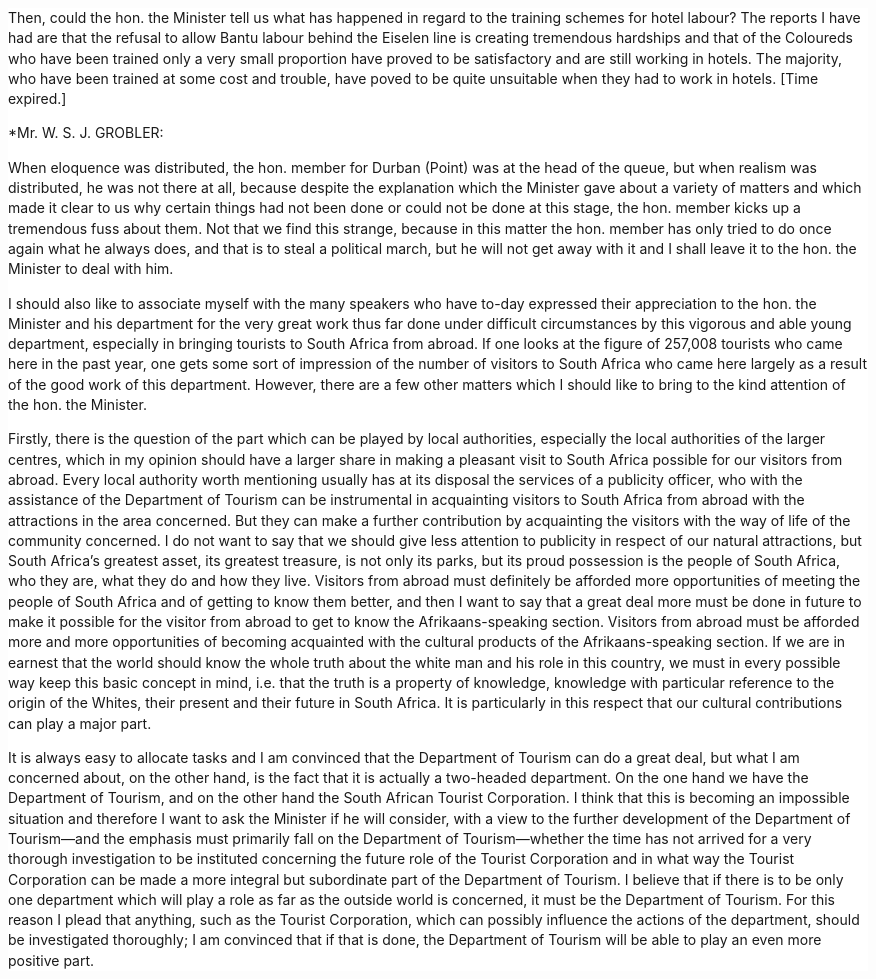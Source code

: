 <p>Then, could the hon. the Minister tell us what has happened in regard to the training schemes for hotel labour? The reports I have had are that the refusal to allow Bantu labour behind the Eiselen line is creating tremendous hardships and that of the Coloureds who have been trained only a very small proportion have proved to be satisfactory and are still working in hotels. The majority, who have been trained at some cost and trouble, have poved to be quite unsuitable when they had to work in hotels. [Time expired.]</p>

</speech>

<speech by="#grobler">

<from>*Mr. <person refersTo="hansard_za">W. S. J. GROBLER</person>:</from>

<p>When eloquence was distributed, the hon. member for Durban (Point) was at the head of the queue, but when <span class="col_6223-6224" refersTo="page_0316"/>realism was distributed, he was not there at all, because despite the explanation which the Minister gave about a variety of matters and which made it clear to us why certain things had not been done or could not be done at this stage, the hon. member kicks up a tremendous fuss about them. Not that we find this strange, because in this matter the hon. member has only tried to do once again what he always does, and that is to steal a political march, but he will not get away with it and I shall leave it to the hon. the Minister to deal with him.</p>

<p>I should also like to associate myself with the many speakers who have to-day expressed their appreciation to the hon. the Minister and his department for the very great work thus far done under difficult circumstances by this vigorous and able young department, especially in bringing tourists to South Africa from abroad. If one looks at the figure of 257,008 tourists who came here in the past year, one gets some sort of impression of the number of visitors to South Africa who came here largely as a result of the good work of this department. However, there are a few other matters which I should like to bring to the kind attention of the hon. the Minister.</p>

<p>Firstly, there is the question of the part which can be played by local authorities, especially the local authorities of the larger centres, which in my opinion should have a larger share in making a pleasant visit to South Africa possible for our visitors from abroad. Every local authority worth mentioning usually has at its disposal the services of a publicity officer, who with the assistance of the Department of Tourism can be instrumental in acquainting visitors to South Africa from abroad with the attractions in the area concerned. But they can make a further contribution by acquainting the visitors with the way of life of the community concerned. I do not want to say that we should give less attention to publicity in respect of our natural attractions, but South Africa&#x2019;s greatest asset, its greatest treasure, is not only its parks, but its proud possession is the people of South Africa, who they are, what they do and how they live. Visitors from abroad must definitely be afforded more opportunities of meeting the people of South Africa and of getting to know them better, and then I want to say that a great deal more must be done in future to make it possible for the visitor from abroad to get to know the Afrikaans-speaking section. Visitors from abroad must be afforded more and more opportunities of becoming acquainted with the cultural products of the Afrikaans-speaking section. If we are in earnest that the world should know the whole truth about the white man and his role in this country, we must in every possible way keep this basic concept in mind, i.e. that the truth is a property of knowledge, knowledge with particular reference to the origin of the Whites, their present and their future in South Africa. It is particularly in this respect that our cultural contributions can play a major part.</p>

<p>It is always easy to allocate tasks and I am convinced that the Department of Tourism can do a great deal, but what I am concerned about, on the other hand, is the fact that it is actually a two-headed department. On the one hand we have the Department of Tourism, and on the other hand the South African Tourist Corporation. I think that this is becoming an impossible situation and therefore I want to ask the Minister if he will consider, with a view to the further development of the Department of Tourism&#x2014;and the emphasis must primarily fall on the Department of Tourism&#x2014;whether the time has not arrived for a very thorough investigation to be instituted concerning the future role of the Tourist Corporation and in what way the Tourist Corporation can be made a more integral but subordinate part of the Department of Tourism. I believe that if there is to be only one department which will play a role as far as the outside world is concerned, it must be the Department of Tourism. For this reason I plead that anything, such as the Tourist Corporation, which can possibly influence the actions of the department, should be investigated thoroughly; I am convinced that if that is done, the Department of Tourism will be able to play an even more positive part.</p>
